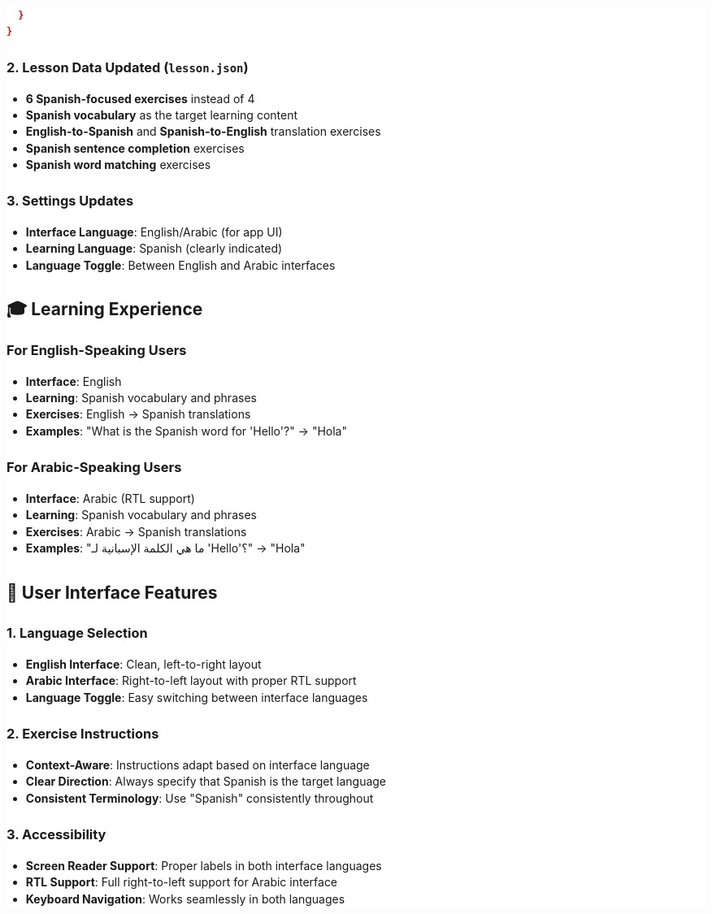 ```json
  }
}
```

### **2. Lesson Data Updated (`lesson.json`)**

- **6 Spanish-focused exercises** instead of 4
- **Spanish vocabulary** as the target learning content
- **English-to-Spanish** and **Spanish-to-English** translation exercises
- **Spanish sentence completion** exercises
- **Spanish word matching** exercises

### **3. Settings Updates**

- **Interface Language**: English/Arabic (for app UI)
- **Learning Language**: Spanish (clearly indicated)
- **Language Toggle**: Between English and Arabic interfaces

## 🎓 **Learning Experience**

### **For English-Speaking Users**

- **Interface**: English
- **Learning**: Spanish vocabulary and phrases
- **Exercises**: English → Spanish translations
- **Examples**: "What is the Spanish word for 'Hello'?" → "Hola"

### **For Arabic-Speaking Users**

- **Interface**: Arabic (RTL support)
- **Learning**: Spanish vocabulary and phrases
- **Exercises**: Arabic → Spanish translations
- **Examples**: "ما هي الكلمة الإسبانية لـ 'Hello'؟" → "Hola"

## 📱 **User Interface Features**

### **1. Language Selection**

- **English Interface**: Clean, left-to-right layout
- **Arabic Interface**: Right-to-left layout with proper RTL support
- **Language Toggle**: Easy switching between interface languages

### **2. Exercise Instructions**

- **Context-Aware**: Instructions adapt based on interface language
- **Clear Direction**: Always specify that Spanish is the target language
- **Consistent Terminology**: Use "Spanish" consistently throughout

### **3. Accessibility**

- **Screen Reader Support**: Proper labels in both interface languages
- **RTL Support**: Full right-to-left support for Arabic interface
- **Keyboard Navigation**: Works seamlessly in both languages
